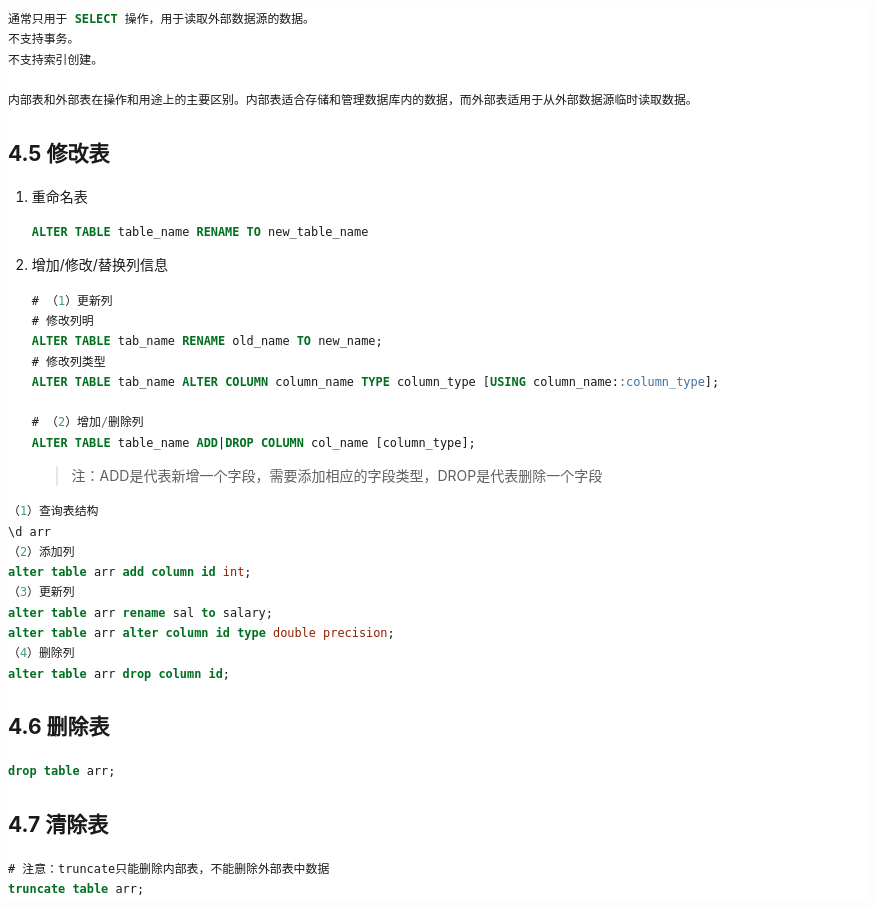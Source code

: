 ```sql
通常只用于 SELECT 操作，用于读取外部数据源的数据。
不支持事务。
不支持索引创建。

内部表和外部表在操作和用途上的主要区别。内部表适合存储和管理数据库内的数据，而外部表适用于从外部数据源临时读取数据。
```

## 4.5 修改表

1. 重命名表

   ```sql
   ALTER TABLE table_name RENAME TO new_table_name
   ```

2. 增加/修改/替换列信息

   ```sql
   # （1）更新列
   # 修改列明
   ALTER TABLE tab_name RENAME old_name TO new_name;
   # 修改列类型
   ALTER TABLE tab_name ALTER COLUMN column_name TYPE column_type [USING column_name::column_type];
   
   # （2）增加/删除列
   ALTER TABLE table_name ADD|DROP COLUMN col_name [column_type];
   ```

   > 注：ADD是代表新增一个字段，需要添加相应的字段类型，DROP是代表删除一个字段

```sql
（1）查询表结构
\d arr
（2）添加列
alter table arr add column id int;
（3）更新列
alter table arr rename sal to salary;
alter table arr alter column id type double precision;
（4）删除列
alter table arr drop column id;
```

## 4.6 删除表

```sql
drop table arr;
```

## 4.7 清除表

```sql
# 注意：truncate只能删除内部表，不能删除外部表中数据
truncate table arr;
```
